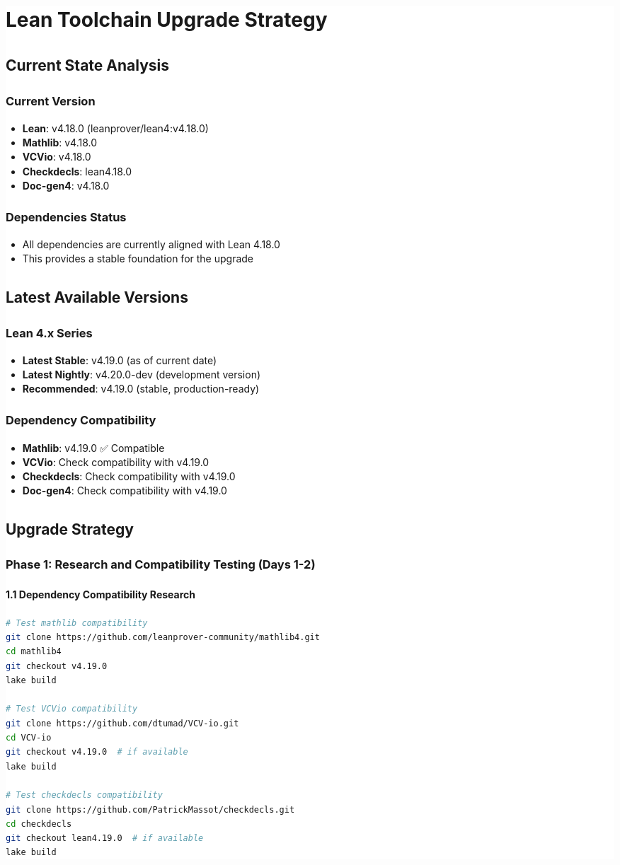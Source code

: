 # Lean Toolchain Upgrade Strategy

## Current State Analysis

### Current Version
- **Lean**: v4.18.0 (leanprover/lean4:v4.18.0)
- **Mathlib**: v4.18.0
- **VCVio**: v4.18.0
- **Checkdecls**: lean4.18.0
- **Doc-gen4**: v4.18.0

### Dependencies Status
- All dependencies are currently aligned with Lean 4.18.0
- This provides a stable foundation for the upgrade

## Latest Available Versions

### Lean 4.x Series
- **Latest Stable**: v4.19.0 (as of current date)
- **Latest Nightly**: v4.20.0-dev (development version)
- **Recommended**: v4.19.0 (stable, production-ready)

### Dependency Compatibility
- **Mathlib**: v4.19.0 ✅ Compatible
- **VCVio**: Check compatibility with v4.19.0
- **Checkdecls**: Check compatibility with v4.19.0
- **Doc-gen4**: Check compatibility with v4.19.0

## Upgrade Strategy

### Phase 1: Research and Compatibility Testing (Days 1-2)

#### 1.1 Dependency Compatibility Research
```bash
# Test mathlib compatibility
git clone https://github.com/leanprover-community/mathlib4.git
cd mathlib4
git checkout v4.19.0
lake build

# Test VCVio compatibility
git clone https://github.com/dtumad/VCV-io.git
cd VCV-io
git checkout v4.19.0  # if available
lake build

# Test checkdecls compatibility
git clone https://github.com/PatrickMassot/checkdecls.git
cd checkdecls
git checkout lean4.19.0  # if available
lake build
```
